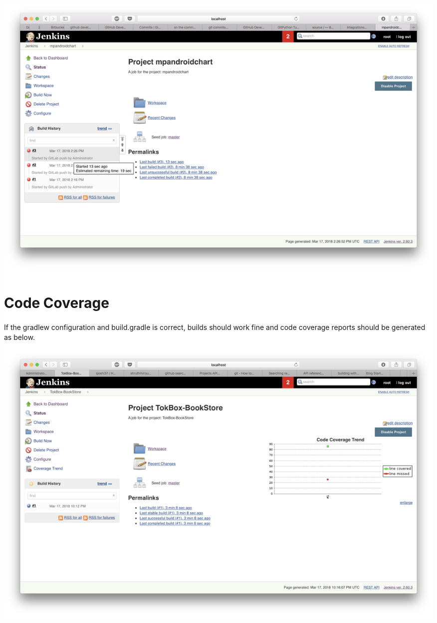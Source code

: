 ![jenkins_build_trigger](../screenshots/jenkins_build_trigger.png)

# Code Coverage

If the gradlew configuration and build.gradle is correct, builds should work fine and code coverage reports should be generated as below.

![jacoco_0](../screenshots/jacoco_0.png)
